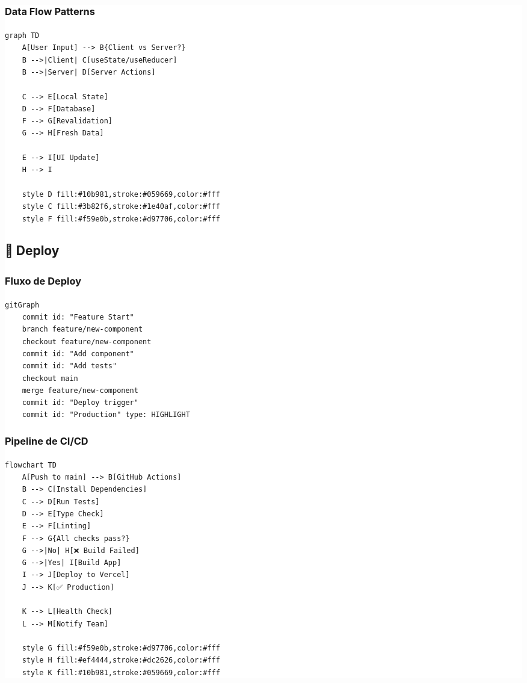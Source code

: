 ### Data Flow Patterns
```mermaid
graph TD
    A[User Input] --> B{Client vs Server?}
    B -->|Client| C[useState/useReducer]
    B -->|Server| D[Server Actions]
    
    C --> E[Local State]
    D --> F[Database]
    F --> G[Revalidation]
    G --> H[Fresh Data]
    
    E --> I[UI Update]
    H --> I
    
    style D fill:#10b981,stroke:#059669,color:#fff
    style C fill:#3b82f6,stroke:#1e40af,color:#fff
    style F fill:#f59e0b,stroke:#d97706,color:#fff
```

## 🚀 Deploy

### Fluxo de Deploy
```mermaid
gitGraph
    commit id: "Feature Start"
    branch feature/new-component
    checkout feature/new-component
    commit id: "Add component"
    commit id: "Add tests"
    checkout main
    merge feature/new-component
    commit id: "Deploy trigger"
    commit id: "Production" type: HIGHLIGHT
```

### Pipeline de CI/CD
```mermaid
flowchart TD
    A[Push to main] --> B[GitHub Actions]
    B --> C[Install Dependencies]
    C --> D[Run Tests]
    D --> E[Type Check]
    E --> F[Linting]
    F --> G{All checks pass?}
    G -->|No| H[❌ Build Failed]
    G -->|Yes| I[Build App]
    I --> J[Deploy to Vercel]
    J --> K[✅ Production]
    
    K --> L[Health Check]
    L --> M[Notify Team]
    
    style G fill:#f59e0b,stroke:#d97706,color:#fff
    style H fill:#ef4444,stroke:#dc2626,color:#fff
    style K fill:#10b981,stroke:#059669,color:#fff
```
